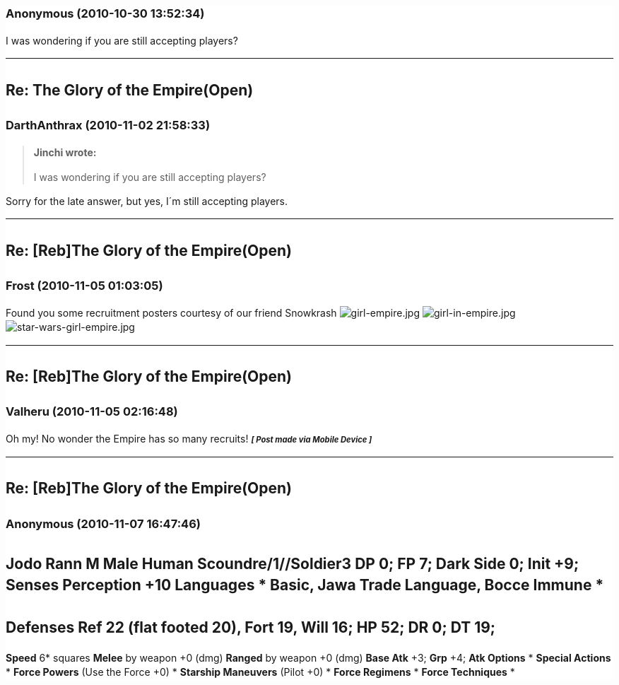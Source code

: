 ### **Anonymous** (2010-10-30 13:52:34)

I was wondering if you are still accepting players?

---

## Re: The Glory of the Empire(Open)

### **DarthAnthrax** (2010-11-02 21:58:33)

> **Jinchi wrote:**
>
> I was wondering if you are still accepting players?

Sorry for the late answer, but yes, I´m still accepting players.

---

## Re: [Reb]The Glory of the Empire(Open)

### **Frost** (2010-11-05 01:03:05)

Found you some recruitment posters courtesy of our friend Snowkrash
![girl-empire.jpg](http://bored-bored.com/wp-content/uploads/2008/07/girl-empire.jpg)
![girl-in-empire.jpg](http://bored-bored.com/wp-content/uploads/2008/07/girl-in-empire.jpg)
![star-wars-girl-empire.jpg](http://bored-bored.com/wp-content/uploads/2008/07/star-wars-girl-empire.jpg)

---

## Re: [Reb]The Glory of the Empire(Open)

### **Valheru** (2010-11-05 02:16:48)

Oh my! No wonder the Empire has so many recruits!
<span style="font-size: 0.80em;">***[ Post made via Mobile Device ]***</span>

---

## Re: [Reb]The Glory of the Empire(Open)

### **Anonymous** (2010-11-07 16:47:46)

Jodo Rann M Male Human Scoundre/1//Soldier3
**DP** 0; **FP** 7; **Dark Side** 0;
**Init** +9; **Senses** Perception +10
**Languages** * Basic, Jawa Trade Language, Bocce
**Immune** *
--------------------------------------------------------------
**Defenses** Ref 22 (flat footed 20), Fort 19, Will 16;
**HP** 52; **DR** 0; **DT** 19;
--------------------------------------------------------------
**Speed** 6* squares
**Melee** by weapon +0 (dmg)
**Ranged** by weapon +0 (dmg)
**Base Atk** +3; **Grp** +4;
**Atk Options** *
**Special Actions** *
**Force Powers** (Use the Force +0) *
**Starship Maneuvers** (Pilot +0) *
**Force Regimens** *
**Force Techniques** *